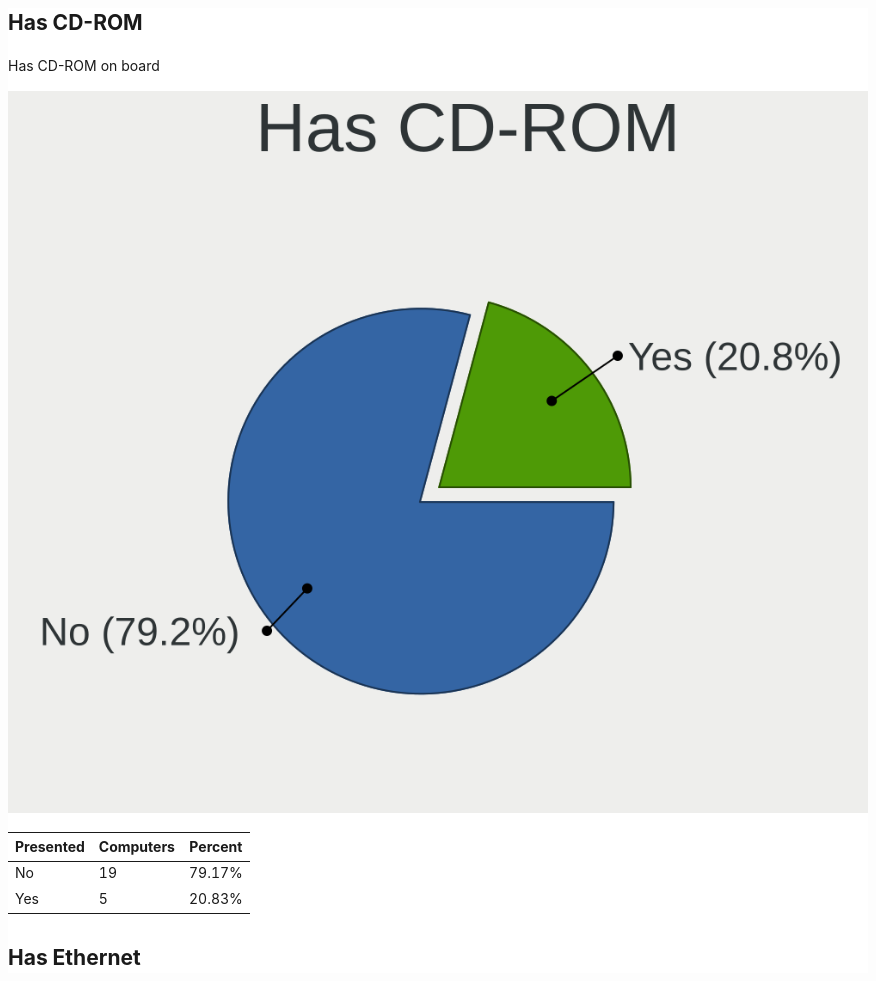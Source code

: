 Has CD-ROM
----------

Has CD-ROM on board

![Has CD-ROM](./images/pie_chart_bsd/node_has_cdrom.svg)


| Presented | Computers | Percent |
|-----------|-----------|---------|
| No        | 19        | 79.17%  |
| Yes       | 5         | 20.83%  |

Has Ethernet
------------
